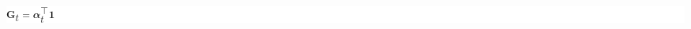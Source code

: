 <td class="ltx_td ltx_align_left" id="S3.T1.9.9.1"><math alttext="\mathbf{G}_{t}=\boldsymbol{\alpha}_{t}^{\top}\mathbf{1}" class="ltx_Math" display="inline" id="S3.T1.9.9.1.m1.1"><semantics id="S3.T1.9.9.1.m1.1a"><mrow id="S3.T1.9.9.1.m1.1.1" xref="S3.T1.9.9.1.m1.1.1.cmml"><msub id="S3.T1.9.9.1.m1.1.1.2" xref="S3.T1.9.9.1.m1.1.1.2.cmml"><mi id="S3.T1.9.9.1.m1.1.1.2.2" mathsize="90%" xref="S3.T1.9.9.1.m1.1.1.2.2.cmml">𝐆</mi><mi id="S3.T1.9.9.1.m1.1.1.2.3" mathsize="90%" xref="S3.T1.9.9.1.m1.1.1.2.3.cmml">t</mi></msub><mo id="S3.T1.9.9.1.m1.1.1.1" mathsize="90%" xref="S3.T1.9.9.1.m1.1.1.1.cmml">=</mo><mrow id="S3.T1.9.9.1.m1.1.1.3" xref="S3.T1.9.9.1.m1.1.1.3.cmml"><msubsup id="S3.T1.9.9.1.m1.1.1.3.2" xref="S3.T1.9.9.1.m1.1.1.3.2.cmml"><mi id="S3.T1.9.9.1.m1.1.1.3.2.2.2" mathsize="90%" xref="S3.T1.9.9.1.m1.1.1.3.2.2.2.cmml">𝜶</mi><mi id="S3.T1.9.9.1.m1.1.1.3.2.2.3" mathsize="90%" xref="S3.T1.9.9.1.m1.1.1.3.2.2.3.cmml">t</mi><mo id="S3.T1.9.9.1.m1.1.1.3.2.3" mathsize="90%" xref="S3.T1.9.9.1.m1.1.1.3.2.3.cmml">⊤</mo></msubsup><mo id="S3.T1.9.9.1.m1.1.1.3.1" xref="S3.T1.9.9.1.m1.1.1.3.1.cmml">⁢</mo><mn id="S3.T1.9.9.1.m1.1.1.3.3" mathsize="90%" xref="S3.T1.9.9.1.m1.1.1.3.3.cmml">𝟏</mn></mrow></mrow><annotation-xml encoding="MathML-Content" id="S3.T1.9.9.1.m1.1b"><apply id="S3.T1.9.9.1.m1.1.1.cmml" xref="S3.T1.9.9.1.m1.1.1"><eq id="S3.T1.9.9.1.m1.1.1.1.cmml" xref="S3.T1.9.9.1.m1.1.1.1"></eq><apply id="S3.T1.9.9.1.m1.1.1.2.cmml" xref="S3.T1.9.9.1.m1.1.1.2"><csymbol cd="ambiguous" id="S3.T1.9.9.1.m1.1.1.2.1.cmml" xref="S3.T1.9.9.1.m1.1.1.2">subscript</csymbol><ci id="S3.T1.9.9.1.m1.1.1.2.2.cmml" xref="S3.T1.9.9.1.m1.1.1.2.2">𝐆</ci><ci id="S3.T1.9.9.1.m1.1.1.2.3.cmml" xref="S3.T1.9.9.1.m1.1.1.2.3">𝑡</ci></apply><apply id="S3.T1.9.9.1.m1.1.1.3.cmml" xref="S3.T1.9.9.1.m1.1.1.3"><times id="S3.T1.9.9.1.m1.1.1.3.1.cmml" xref="S3.T1.9.9.1.m1.1.1.3.1"></times><apply id="S3.T1.9.9.1.m1.1.1.3.2.cmml" xref="S3.T1.9.9.1.m1.1.1.3.2"><csymbol cd="ambiguous" id="S3.T1.9.9.1.m1.1.1.3.2.1.cmml" xref="S3.T1.9.9.1.m1.1.1.3.2">superscript</csymbol><apply id="S3.T1.9.9.1.m1.1.1.3.2.2.cmml" xref="S3.T1.9.9.1.m1.1.1.3.2"><csymbol cd="ambiguous" id="S3.T1.9.9.1.m1.1.1.3.2.2.1.cmml" xref="S3.T1.9.9.1.m1.1.1.3.2">subscript</csymbol><ci id="S3.T1.9.9.1.m1.1.1.3.2.2.2.cmml" xref="S3.T1.9.9.1.m1.1.1.3.2.2.2">𝜶</ci><ci id="S3.T1.9.9.1.m1.1.1.3.2.2.3.cmml" xref="S3.T1.9.9.1.m1.1.1.3.2.2.3">𝑡</ci></apply><csymbol cd="latexml" id="S3.T1.9.9.1.m1.1.1.3.2.3.cmml" xref="S3.T1.9.9.1.m1.1.1.3.2.3">top</csymbol></apply><cn id="S3.T1.9.9.1.m1.1.1.3.3.cmml" type="integer" xref="S3.T1.9.9.1.m1.1.1.3.3">1</cn></apply></apply></annotation-xml><annotation encoding="application/x-tex" id="S3.T1.9.9.1.m1.1c">\mathbf{G}_{t}=\boldsymbol{\alpha}_{t}^{\top}\mathbf{1}</annotation><annotation encoding="application/x-llamapun" id="S3.T1.9.9.1.m1.1d">bold_G start_POSTSUBSCRIPT italic_t end_POSTSUBSCRIPT = bold_italic_α start_POSTSUBSCRIPT italic_t end_POSTSUBSCRIPT start_POSTSUPERSCRIPT ⊤ end_POSTSUPERSCRIPT bold_1</annotation></semantics></math></td>
<td class="ltx_td ltx_align_left" id="S3.T1.10.10.2"><math alttext="\boldsymbol{\alpha}_{t}=\gamma+(1-\gamma)\sigma(\operatorname{Pooling}(%